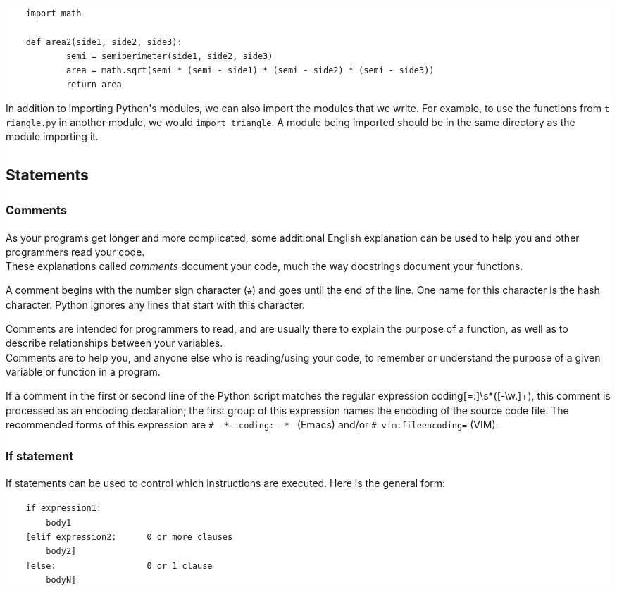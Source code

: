 ``` 
	import math

	def area2(side1, side2, side3):
			semi = semiperimeter(side1, side2, side3)
			area = math.sqrt(semi * (semi - side1) * (semi - side2) * (semi - side3))
			return area
```

In addition to importing Python's modules, we can also import the
modules that we write. For example, to use the functions from
`triangle.py` in another module, we would `import triangle`. A module
being imported should be in the same directory as the module importing
it.

## Statements

### Comments

As your programs get longer and more complicated, some additional
English explanation can be used to help you and other programmers read
your code.  
These explanations called *comments* document your code, much the way
docstrings document your functions.

A comment begins with the number sign character (`#`) and goes until the
end of the line. One name for this character is the hash character.
Python ignores any lines that start with this character.

Comments are intended for programmers to read, and are usually there to
explain the purpose of a function, as well as to describe relationships
between your variables.  
Comments are to help you, and anyone else who is reading/using your
code, to remember or understand the purpose of a given variable or
function in a program.

If a comment in the first or second line of the Python script matches
the regular expression coding\[=:\]\\s\*(\[-\\w.\]+), this comment is
processed as an encoding declaration; the first group of this expression
names the encoding of the source code file. The recommended forms of
this expression are `# -*- coding: -*-` (Emacs) and/or `#
vim:fileencoding=` (VIM).

### If statement

If statements can be used to control which instructions are executed.
Here is the general form:

``` 
	if expression1:    
		body1
	[elif expression2:      0 or more clauses
		body2]
	[else:                  0 or 1 clause
		bodyN]
```
